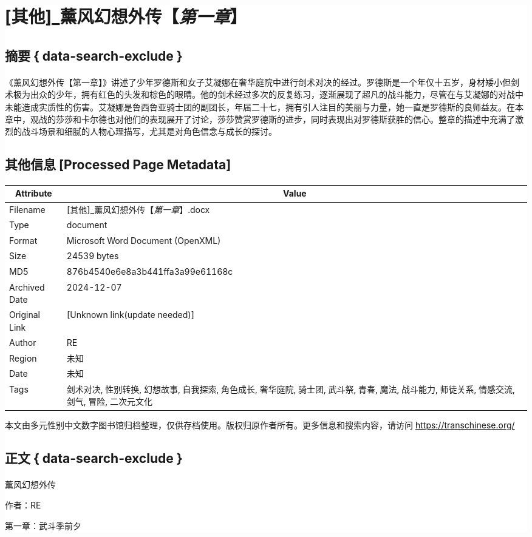 # [其他]_薰风幻想外传【_第一章_】



## 摘要  { data-search-exclude }


《薰风幻想外传【第一章】》讲述了少年罗德斯和女子艾凝娜在奢华庭院中进行剑术对决的经过。罗德斯是一个年仅十五岁，身材矮小但剑术极为出众的少年，拥有红色的头发和棕色的眼睛。他的剑术经过多次的反复练习，逐渐展现了超凡的战斗能力，尽管在与艾凝娜的对战中未能造成实质性的伤害。艾凝娜是鲁西鲁亚骑士团的副团长，年届二十七，拥有引人注目的美丽与力量，她一直是罗德斯的良师益友。在本章中，观战的莎莎和卡尔德也对他们的表现展开了讨论，莎莎赞赏罗德斯的进步，同时表现出对罗德斯获胜的信心。整章的描述中充满了激烈的战斗场景和细腻的人物心理描写，尤其是对角色信念与成长的探讨。



## 其他信息 [Processed Page Metadata]

| Attribute       | Value                                  |
|-----------------|----------------------------------------|
| Filename        | [其他]_薰风幻想外传【_第一章_】.docx                             |
| Type            | document                                 |
| Format          | Microsoft Word Document (OpenXML)                               |
| Size            | 24539 bytes                           |
| MD5             | 876b4540e6e8a3b441ffa3a99e61168c                                  |
| Archived Date   | 2024-12-07                             |
| Original Link   | [Unknown link(update needed)]                         |
| Author          | RE                               |
| Region          | 未知                               |
| Date            | 未知                                 |
| Tags            | 剑术对决, 性别转换, 幻想故事, 自我探索, 角色成长, 奢华庭院, 骑士团, 武斗祭, 青春, 魔法, 战斗能力, 师徒关系, 情感交流, 剑气, 冒险, 二次元文化                                 |

本文由多元性别中文数字图书馆归档整理，仅供存档使用。版权归原作者所有。更多信息和搜索内容，请访问 <https://transchinese.org/>


## 正文 { data-search-exclude }


薰风幻想外传



作者：RE





第一章：武斗季前夕



